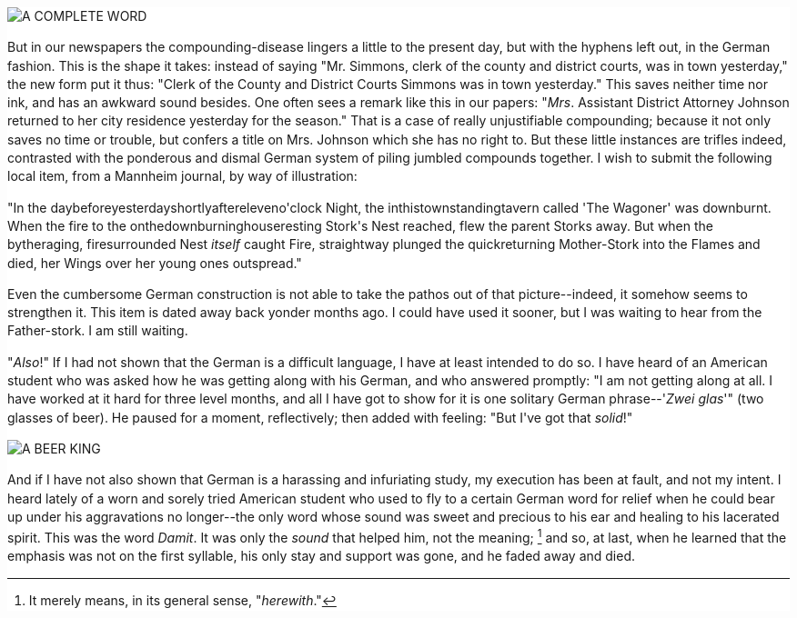 ![A COMPLETE WORD](/images/a-complete-word.png "A COMPLETE WORD")

But in our newspapers the compounding-disease lingers a little to the
present day, but with the hyphens left out, in the German fashion.
This is the shape it takes: instead of saying "Mr. Simmons, clerk of
the county and district courts, was in town yesterday," the new form
put it thus: "Clerk of the County and District Courts Simmons was in
town yesterday." This saves neither time nor ink, and has an awkward
sound besides. One often sees a remark like this in our papers: "*Mrs*.
Assistant District Attorney Johnson returned to her city residence
yesterday for the season." That is a case of really unjustifiable
compounding; because it not only saves no time or trouble, but confers
a title on Mrs. Johnson which she has no right to. But these little
instances are trifles indeed, contrasted with the ponderous and dismal
German system of piling jumbled compounds together. I wish to submit
the following local item, from a Mannheim journal, by way of
illustration:

"In the daybeforeyesterdayshortlyaftereleveno'clock Night, the
inthistownstandingtavern called 'The Wagoner' was downburnt. When the
fire to the onthedownburninghouseresting Stork's Nest reached, flew
the parent Storks away. But when the bytheraging, firesurrounded Nest
*itself* caught Fire, straightway plunged the quickreturning
Mother-Stork into the Flames and died, her Wings over her young ones
outspread."

Even the cumbersome German construction is not able to take the pathos
out of that picture--indeed, it somehow seems to strengthen it. This
item is dated away back yonder months ago. I could have used it
sooner, but I was waiting to hear from the Father-stork. I am still
waiting.

"*Also*!" If I had not shown that the German is a difficult language, I
have at least intended to do so. I have heard of an American student
who was asked how he was getting along with his German, and who
answered promptly: "I am not getting along at all. I have worked at it
hard for three level months, and all I have got to show for it is one
solitary German phrase--'*Zwei glas*'" (two glasses of beer). He paused
for a moment, reflectively; then added with feeling: "But I've got
that *solid*!"

![A BEER KING](/images/a-beer-king.png)

And if I have not also shown that German is a harassing and
infuriating study, my execution has been at fault, and not my intent.
I heard lately of a worn and sorely tried American student who used to
fly to a certain German word for relief when he could bear up under
his aggravations no longer--the only word whose sound was sweet and
precious to his ear and healing to his lacerated spirit. This was the
word *Damit*. It was only the *sound* that helped him, not the meaning;
[^3] and so, at last, when he learned that the emphasis was not on the
first syllable, his only stay and support was gone, and he faded away
and died.


[^1]: Wenn er aber auf der Strasse der in Sammt und Seide gehüllten jetz sehr ungenirt nach der neusten mode gekleideten Regierungsrathin begegnet.
[^2]: I capitalize the nouns, in the German (and ancient English) fashion.
[^3]: It merely means, in its general sense, "*herewith*."
[^4]: "*Verdammt*," and its variations and enlargements, are words which